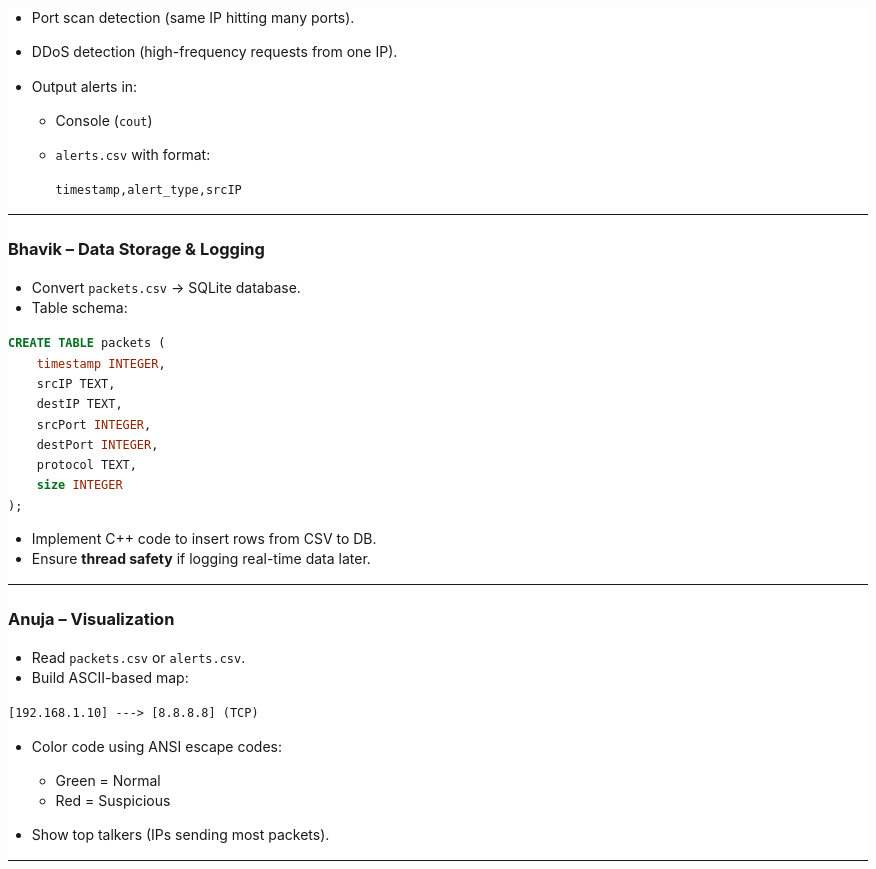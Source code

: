   * Port scan detection (same IP hitting many ports).
  * DDoS detection (high-frequency requests from one IP).
* Output alerts in:

  * Console (`cout`)
  * `alerts.csv` with format:

    ```
    timestamp,alert_type,srcIP
    ```

---

### **Bhavik – Data Storage & Logging**

* Convert `packets.csv` → SQLite database.
* Table schema:

```sql
CREATE TABLE packets (
    timestamp INTEGER,
    srcIP TEXT,
    destIP TEXT,
    srcPort INTEGER,
    destPort INTEGER,
    protocol TEXT,
    size INTEGER
);
```

* Implement C++ code to insert rows from CSV to DB.
* Ensure **thread safety** if logging real-time data later.

---

### **Anuja – Visualization**

* Read `packets.csv` or `alerts.csv`.
* Build ASCII-based map:

```
[192.168.1.10] ---> [8.8.8.8] (TCP)
```

* Color code using ANSI escape codes:

  * Green = Normal
  * Red = Suspicious
* Show top talkers (IPs sending most packets).

---


